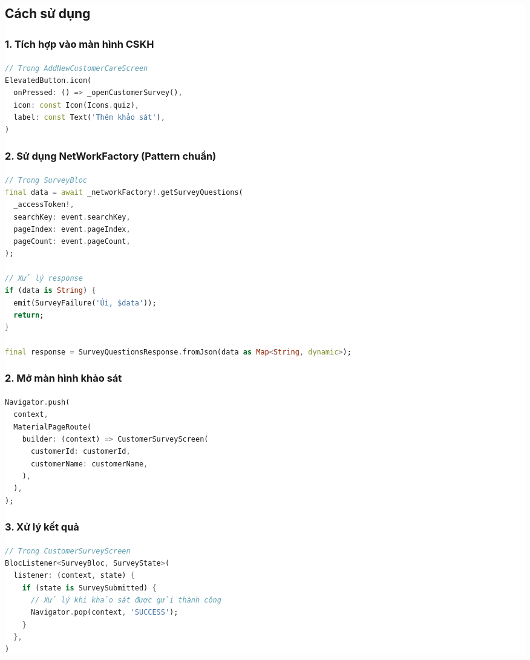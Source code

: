 ## Cách sử dụng

### 1. Tích hợp vào màn hình CSKH
```dart
// Trong AddNewCustomerCareScreen
ElevatedButton.icon(
  onPressed: () => _openCustomerSurvey(),
  icon: const Icon(Icons.quiz),
  label: const Text('Thêm khảo sát'),
)
```

### 2. Sử dụng NetWorkFactory (Pattern chuẩn)
```dart
// Trong SurveyBloc
final data = await _networkFactory!.getSurveyQuestions(
  _accessToken!,
  searchKey: event.searchKey,
  pageIndex: event.pageIndex,
  pageCount: event.pageCount,
);

// Xử lý response
if (data is String) {
  emit(SurveyFailure('Úi, $data'));
  return;
}

final response = SurveyQuestionsResponse.fromJson(data as Map<String, dynamic>);
```

### 2. Mở màn hình khảo sát
```dart
Navigator.push(
  context,
  MaterialPageRoute(
    builder: (context) => CustomerSurveyScreen(
      customerId: customerId,
      customerName: customerName,
    ),
  ),
);
```

### 3. Xử lý kết quả
```dart
// Trong CustomerSurveyScreen
BlocListener<SurveyBloc, SurveyState>(
  listener: (context, state) {
    if (state is SurveySubmitted) {
      // Xử lý khi khảo sát được gửi thành công
      Navigator.pop(context, 'SUCCESS');
    }
  },
)
```
